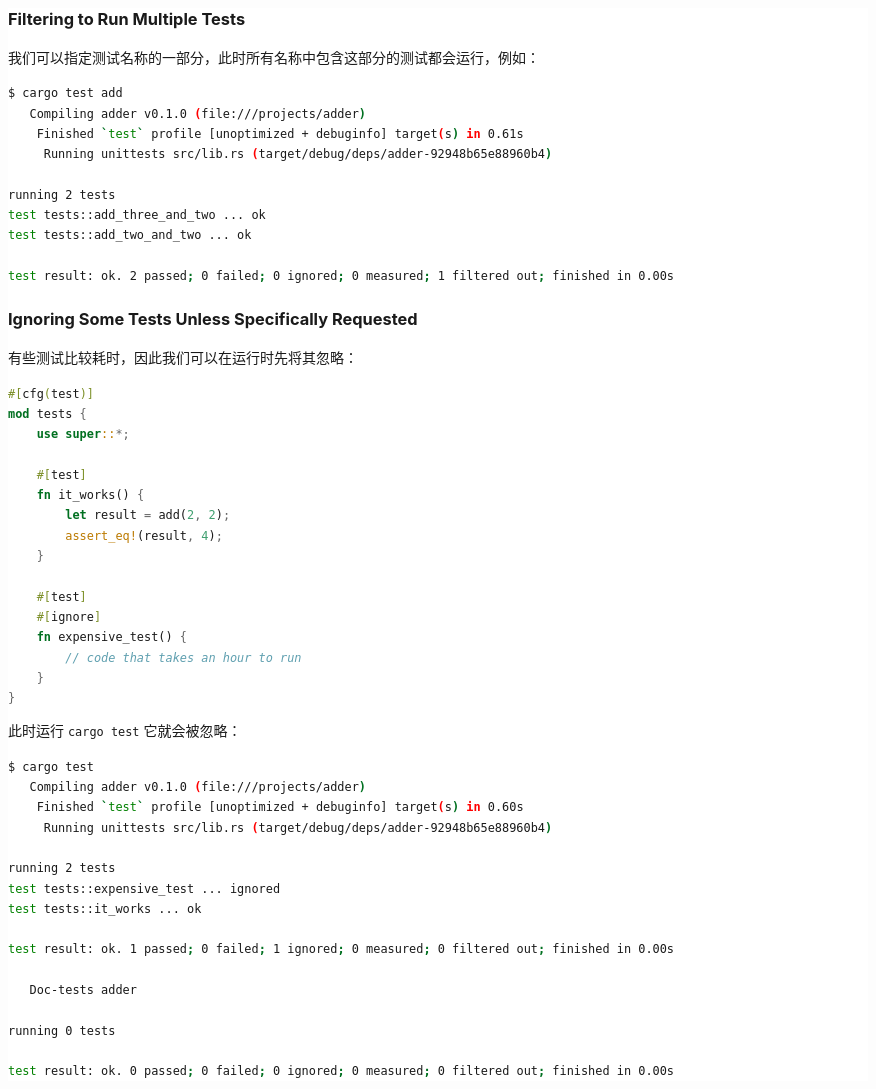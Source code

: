 ### Filtering to Run Multiple Tests
我们可以指定测试名称的一部分，此时所有名称中包含这部分的测试都会运行，例如：
```bash
$ cargo test add
   Compiling adder v0.1.0 (file:///projects/adder)
    Finished `test` profile [unoptimized + debuginfo] target(s) in 0.61s
     Running unittests src/lib.rs (target/debug/deps/adder-92948b65e88960b4)

running 2 tests
test tests::add_three_and_two ... ok
test tests::add_two_and_two ... ok

test result: ok. 2 passed; 0 failed; 0 ignored; 0 measured; 1 filtered out; finished in 0.00s
```

### Ignoring Some Tests Unless Specifically Requested
有些测试比较耗时，因此我们可以在运行时先将其忽略：
```rust
#[cfg(test)]
mod tests {
    use super::*;

    #[test]
    fn it_works() {
        let result = add(2, 2);
        assert_eq!(result, 4);
    }

    #[test]
    #[ignore]
    fn expensive_test() {
        // code that takes an hour to run
    }
}
```

此时运行 `cargo test` 它就会被忽略：
```bash
$ cargo test
   Compiling adder v0.1.0 (file:///projects/adder)
    Finished `test` profile [unoptimized + debuginfo] target(s) in 0.60s
     Running unittests src/lib.rs (target/debug/deps/adder-92948b65e88960b4)

running 2 tests
test tests::expensive_test ... ignored
test tests::it_works ... ok

test result: ok. 1 passed; 0 failed; 1 ignored; 0 measured; 0 filtered out; finished in 0.00s

   Doc-tests adder

running 0 tests

test result: ok. 0 passed; 0 failed; 0 ignored; 0 measured; 0 filtered out; finished in 0.00s
```

